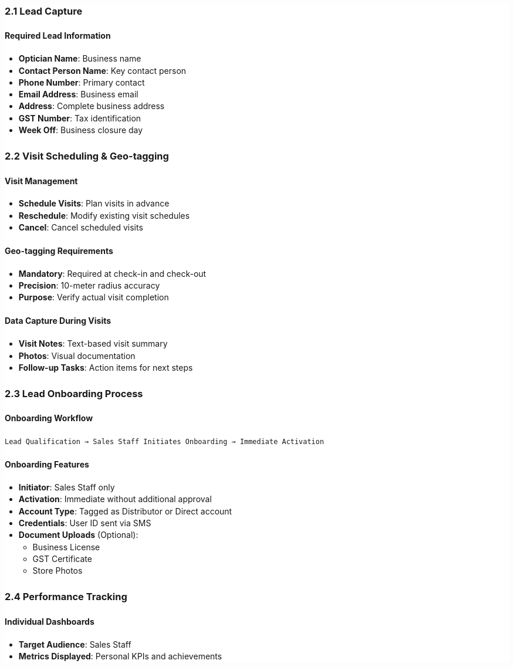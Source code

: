### 2.1 Lead Capture

#### **Required Lead Information**
- **Optician Name**: Business name
- **Contact Person Name**: Key contact person
- **Phone Number**: Primary contact
- **Email Address**: Business email
- **Address**: Complete business address
- **GST Number**: Tax identification
- **Week Off**: Business closure day

### 2.2 Visit Scheduling & Geo-tagging

#### **Visit Management**
- **Schedule Visits**: Plan visits in advance
- **Reschedule**: Modify existing visit schedules
- **Cancel**: Cancel scheduled visits

#### **Geo-tagging Requirements**
- **Mandatory**: Required at check-in and check-out
- **Precision**: 10-meter radius accuracy
- **Purpose**: Verify actual visit completion

#### **Data Capture During Visits**
- **Visit Notes**: Text-based visit summary
- **Photos**: Visual documentation
- **Follow-up Tasks**: Action items for next steps

### 2.3 Lead Onboarding Process

#### **Onboarding Workflow**
```
Lead Qualification → Sales Staff Initiates Onboarding → Immediate Activation
```

#### **Onboarding Features**
- **Initiator**: Sales Staff only
- **Activation**: Immediate without additional approval
- **Account Type**: Tagged as Distributor or Direct account
- **Credentials**: User ID sent via SMS
- **Document Uploads** (Optional):
  - Business License
  - GST Certificate
  - Store Photos

### 2.4 Performance Tracking

#### **Individual Dashboards**
- **Target Audience**: Sales Staff
- **Metrics Displayed**: Personal KPIs and achievements
